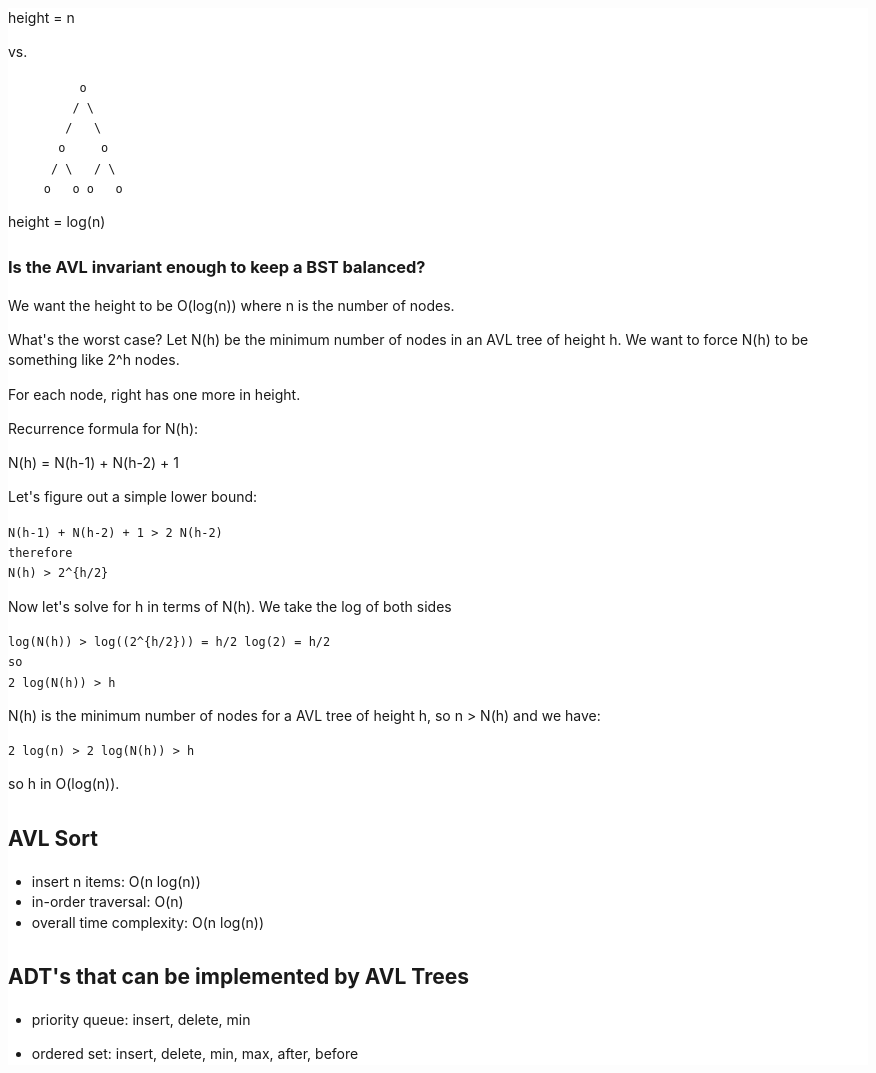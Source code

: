 height = n

vs.

              o
             / \
            /   \
           o     o
          / \   / \
         o   o o   o

height = log(n)


### Is the AVL invariant enough to keep a BST balanced?

We want the height to be O(log(n)) where n is the number of
nodes.

What's the worst case?
Let N(h) be the minimum number of nodes in an AVL tree of height h.
We want to force N(h) to be something like 2^h nodes.

For each node, right has one more in height.

Recurrence formula for N(h):

N(h) = N(h-1) + N(h-2) + 1

Let's figure out a simple lower bound:

    N(h-1) + N(h-2) + 1 > 2 N(h-2)
    therefore
    N(h) > 2^{h/2}

Now let's solve for h in terms of N(h). We take the log of both sides

    log(N(h)) > log((2^{h/2})) = h/2 log(2) = h/2
    so
    2 log(N(h)) > h

N(h) is the minimum number of nodes for a AVL tree of height h,
so n > N(h) and we have:

    2 log(n) > 2 log(N(h)) > h

so h in O(log(n)).


## AVL Sort

* insert n items: O(n log(n))
* in-order traversal: O(n)
* overall time complexity: O(n log(n))


## ADT's that can be implemented by AVL Trees

* priority queue:
  insert, delete, min

* ordered set:
  insert, delete, min, max, after, before
